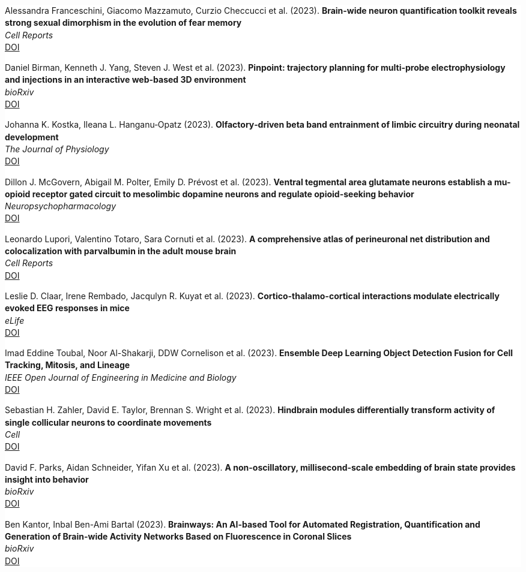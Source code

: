 
Alessandra Franceschini, Giacomo Mazzamuto, Curzio Checcucci et al. (2023). **Brain-wide neuron quantification toolkit reveals strong sexual dimorphism in the evolution of fear memory**  
*Cell Reports*  
[DOI](https://doi.org/https://doi.org/10.1016/j.celrep.2023.112908)  


Daniel Birman, Kenneth J. Yang, Steven J. West et al. (2023). **Pinpoint: trajectory planning for multi-probe electrophysiology and injections in an interactive web-based 3D environment**  
*bioRxiv*  
[DOI](https://doi.org/https://doi.org/10.1101/2023.07.14.548952)  


Johanna K. Kostka, Ileana L. Hanganu‐Opatz (2023). **Olfactory‐driven beta band entrainment of limbic circuitry during neonatal development**  
*The Journal of Physiology*  
[DOI](https://doi.org/https://doi.org/10.1113/jp284401)  


Dillon J. McGovern, Abigail M. Polter, Emily D. Prévost et al. (2023). **Ventral tegmental area glutamate neurons establish a mu-opioid receptor gated circuit to mesolimbic dopamine neurons and regulate opioid-seeking behavior**  
*Neuropsychopharmacology*  
[DOI](https://doi.org/https://doi.org/10.1038/s41386-023-01637-w)  


Leonardo Lupori, Valentino Totaro, Sara Cornuti et al. (2023). **A comprehensive atlas of perineuronal net distribution and colocalization with parvalbumin in the adult mouse brain**  
*Cell Reports*  
[DOI](https://doi.org/https://doi.org/10.1016/j.celrep.2023.112788)  


Leslie D. Claar, Irene Rembado, Jacqulyn R. Kuyat et al. (2023). **Cortico-thalamo-cortical interactions modulate electrically evoked EEG responses in mice**  
*eLife*  
[DOI](https://doi.org/https://doi.org/10.7554/elife.84630.3)  


Imad Eddine Toubal, Noor Al-Shakarji, DDW Cornelison et al. (2023). **Ensemble Deep Learning Object Detection Fusion for Cell Tracking, Mitosis, and Lineage**  
*IEEE Open Journal of Engineering in Medicine and Biology*  
[DOI](https://doi.org/https://doi.org/10.1109/ojemb.2023.3288470)  


Sebastian H. Zahler, David E. Taylor, Brennan S. Wright et al. (2023). **Hindbrain modules differentially transform activity of single collicular neurons to coordinate movements**  
*Cell*  
[DOI](https://doi.org/https://doi.org/10.1016/j.cell.2023.05.031)  


David F. Parks, Aidan Schneider, Yifan Xu et al. (2023). **A non-oscillatory, millisecond-scale embedding of brain state provides insight into behavior**  
*bioRxiv*  
[DOI](https://doi.org/https://doi.org/10.1101/2023.06.09.544399)  


Ben Kantor, Inbal Ben-Ami Bartal (2023). **Brainways: An AI-based Tool for Automated Registration, Quantification and Generation of Brain-wide Activity Networks Based on Fluorescence in Coronal Slices**  
*bioRxiv*  
[DOI](https://doi.org/https://doi.org/10.1101/2023.05.25.542252)  
